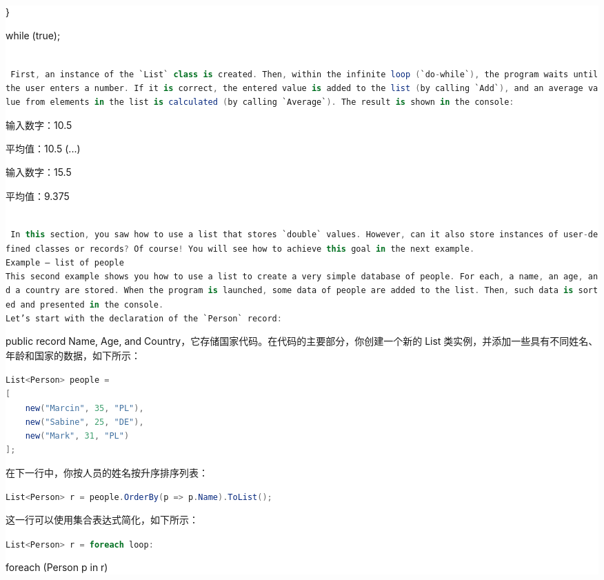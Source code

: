 }

while (true);

```cs

 First, an instance of the `List` class is created. Then, within the infinite loop (`do-while`), the program waits until the user enters a number. If it is correct, the entered value is added to the list (by calling `Add`), and an average value from elements in the list is calculated (by calling `Average`). The result is shown in the console:

```

输入数字：10.5

平均值：10.5 (...)

输入数字：15.5

平均值：9.375

```cs

 In this section, you saw how to use a list that stores `double` values. However, can it also store instances of user-defined classes or records? Of course! You will see how to achieve this goal in the next example.
Example – list of people
This second example shows you how to use a list to create a very simple database of people. For each, a name, an age, and a country are stored. When the program is launched, some data of people are added to the list. Then, such data is sorted and presented in the console.
Let’s start with the declaration of the `Person` record:

```

public record Name, Age, and Country，它存储国家代码。在代码的主要部分，你创建一个新的 List 类实例，并添加一些具有不同姓名、年龄和国家的数据，如下所示：

```cs
List<Person> people =
[
    new("Marcin", 35, "PL"),
    new("Sabine", 25, "DE"),
    new("Mark", 31, "PL")
];
```

在下一行中，你按人员的姓名按升序排序列表：

```cs
List<Person> r = people.OrderBy(p => p.Name).ToList();
```

这一行可以使用集合表达式简化，如下所示：

```cs
List<Person> r = foreach loop:

```

foreach (Person p in r)
